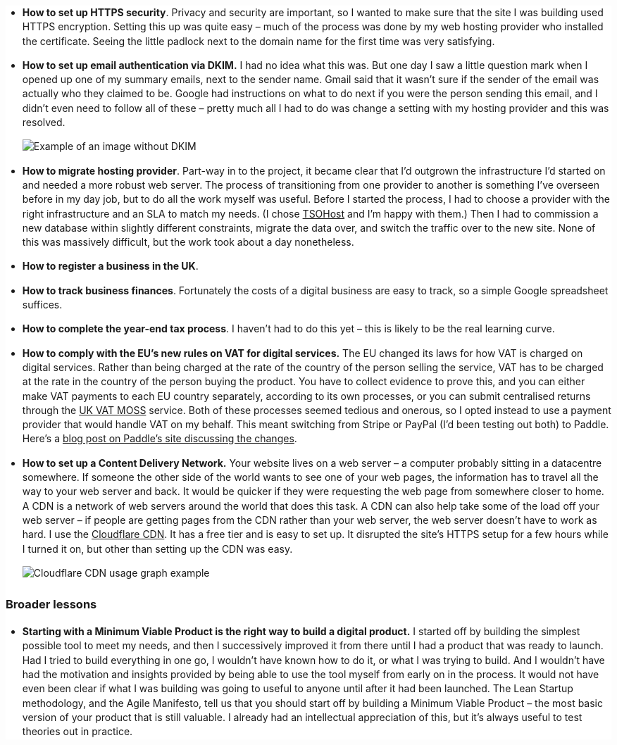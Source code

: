 - **How to set up HTTPS security**. Privacy and security are important, so I wanted to make sure that the site I was building used HTTPS encryption. Setting this up was quite easy – much of the process was done by my web hosting provider who installed the certificate. Seeing the little padlock next to the domain name for the first time was very satisfying.
- **How to set up email authentication via DKIM.** I had no idea what this was. But one day I saw a little question mark when I opened up one of my summary emails, next to the sender name. Gmail said that it wasn’t sure if the sender of the email was actually who they claimed to be. Google had instructions on what to do next if you were the person sending this email, and I didn’t even need to follow all of these – pretty much all I had to do was change a setting with my hosting provider and this was resolved.
  
  ![Example of an image without DKIM](What%20I%20learnt%20by%20building%20a%20side%20project%20%E2%80%93%20Martin%20Lugton_files/Screenshot-2016-12-29-23.39.33.png)
  
- **How to migrate hosting provider**. Part-way in to the project, it became clear that I’d outgrown the infrastructure I’d started on and needed a more robust web server. The process of transitioning from one provider to another is something I’ve overseen before in my day job, but to do all the work myself was useful. Before I started the process, I had to choose a provider with the right infrastructure and an SLA to match my needs. (I chose [TSOHost](http://tsohost.com/) and I’m happy with them.) Then I had to commission a new database within slightly different constraints, migrate the data over, and switch the traffic over to the new site. None of this was massively difficult, but the work took about a day nonetheless.
- **How to register a business in the UK**.
- **How to track business finances**. Fortunately the costs of a digital business are easy to track, so a simple Google spreadsheet suffices.
- **How to complete the year-end tax process**. I haven’t had to do this yet – this is likely to be the real learning curve.
- **How to comply with the EU’s new rules on VAT for digital services.** The EU changed its laws for how VAT is charged on digital services. Rather than being charged at the rate of the country of the person selling the service, VAT has to be charged at the rate in the country of the person buying the product. You have to collect evidence to prove this, and you can either make VAT payments to each EU country separately, according to its own processes, or you can submit centralised returns through the [UK VAT MOSS](https://www.gov.uk/guidance/register-and-use-the-vat-mini-one-stop-shop) service. Both of these processes seemed tedious and onerous, so I opted instead to use a payment provider that would handle VAT on my behalf. This meant switching from Stripe or PayPal (I’d been testing out both) to Paddle. Here’s a [blog post on Paddle’s site discussing the changes](http://blog.paddle.com/digital-content-vat-regulation-2015/).
- **How to set up a Content Delivery Network.** Your website lives on a web server – a computer probably sitting in a datacentre somewhere. If someone the other side of the world wants to see one of your web pages, the information has to travel all the way to your web server and back. It would be quicker if they were requesting the web page from somewhere closer to home. A CDN is a network of web servers around the world that does this task. A CDN can also help take some of the load off your web server – if people are getting pages from the CDN rather than your web server, the web server doesn’t have to work as hard. I use the [Cloudflare CDN](https://www.cloudflare.com/). It has a free tier and is easy to set up. It disrupted the site’s HTTPS setup for a few hours while I turned it on, but other than setting up the CDN was easy.
  
  ![Cloudflare CDN usage graph example](What%20I%20learnt%20by%20building%20a%20side%20project%20%E2%80%93%20Martin%20Lugton_files/Cloudflare-CDN.png)
  
### Broader lessons

- **Starting with a Minimum Viable Product is the right way to build a digital product.** I started off by building the simplest possible tool to meet my needs, and then I successively improved it from there until I had a product that was ready to launch. Had I tried to build everything in one go, I wouldn’t have known how to do it, or what I was trying to build. And I wouldn’t have had the motivation and insights provided by being able to use the tool myself from early on in the process. It would not have even been clear if what I was building was going to useful to anyone until after it had been launched. The Lean Startup methodology, and the Agile Manifesto, tell us that you should start off by building a Minimum Viable Product – the most basic version of your product that is still valuable. I already had an intellectual appreciation of this, but it’s always useful to test theories out in practice.
  